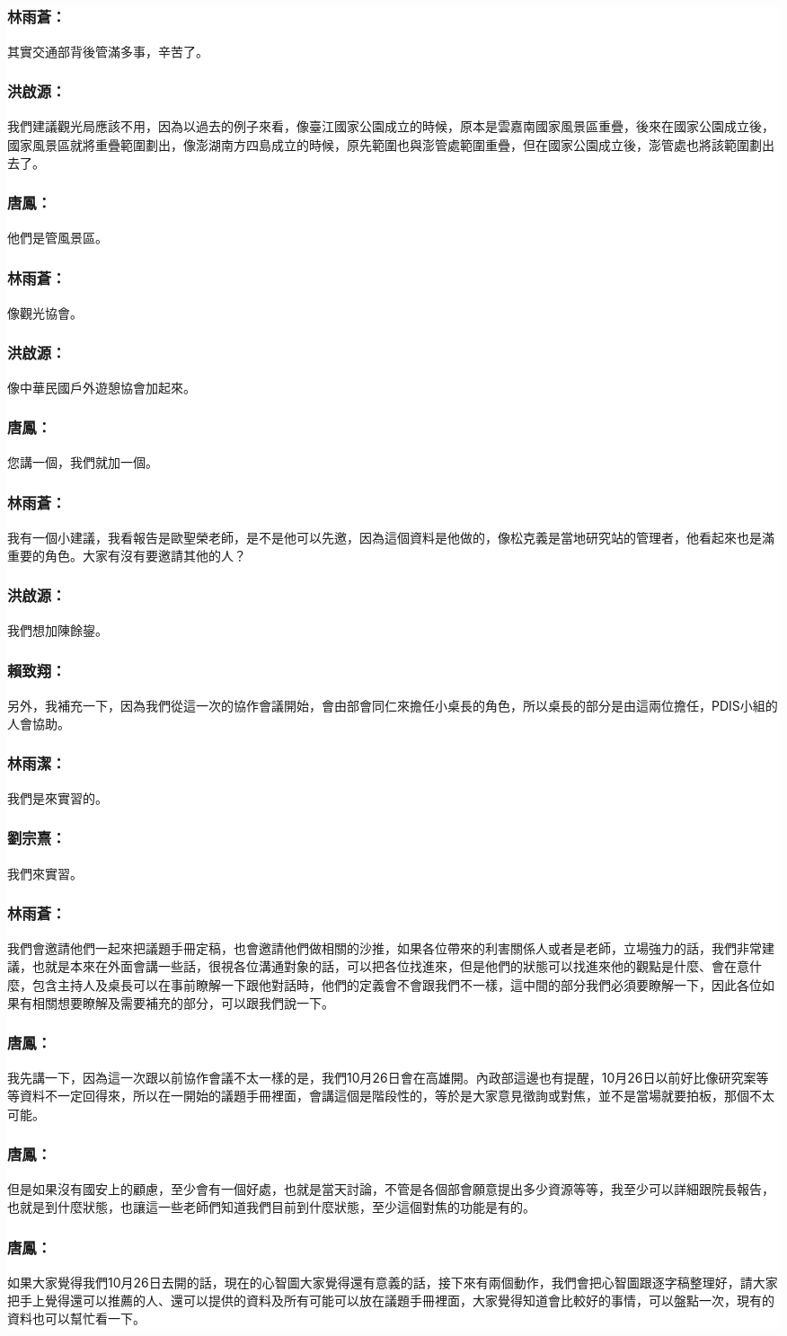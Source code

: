 ### 林雨蒼：
其實交通部背後管滿多事，辛苦了。

### 洪啟源：
我們建議觀光局應該不用，因為以過去的例子來看，像臺江國家公園成立的時候，原本是雲嘉南國家風景區重疊，後來在國家公園成立後，國家風景區就將重疊範圍劃出，像澎湖南方四島成立的時候，原先範圍也與澎管處範圍重疊，但在國家公園成立後，澎管處也將該範圍劃出去了。

### 唐鳳：
他們是管風景區。

### 林雨蒼：
像觀光協會。

### 洪啟源：
像中華民國戶外遊憩協會加起來。

### 唐鳳：
您講一個，我們就加一個。

### 林雨蒼：
我有一個小建議，我看報告是歐聖榮老師，是不是他可以先邀，因為這個資料是他做的，像松克義是當地研究站的管理者，他看起來也是滿重要的角色。大家有沒有要邀請其他的人？

### 洪啟源：
我們想加陳餘鋆。

### 賴致翔：
另外，我補充一下，因為我們從這一次的協作會議開始，會由部會同仁來擔任小桌長的角色，所以桌長的部分是由這兩位擔任，PDIS小組的人會協助。

### 林雨潔：
我們是來實習的。

### 劉宗熹：
我們來實習。

### 林雨蒼：
我們會邀請他們一起來把議題手冊定稿，也會邀請他們做相關的沙推，如果各位帶來的利害關係人或者是老師，立場強力的話，我們非常建議，也就是本來在外面會講一些話，很視各位溝通對象的話，可以把各位找進來，但是他們的狀態可以找進來他的觀點是什麼、會在意什麼，包含主持人及桌長可以在事前瞭解一下跟他對話時，他們的定義會不會跟我們不一樣，這中間的部分我們必須要瞭解一下，因此各位如果有相關想要瞭解及需要補充的部分，可以跟我們說一下。

### 唐鳳：
我先講一下，因為這一次跟以前協作會議不太一樣的是，我們10月26日會在高雄開。內政部這邊也有提醒，10月26日以前好比像研究案等等資料不一定回得來，所以在一開始的議題手冊裡面，會講這個是階段性的，等於是大家意見徵詢或對焦，並不是當場就要拍板，那個不太可能。

### 唐鳳：
但是如果沒有國安上的顧慮，至少會有一個好處，也就是當天討論，不管是各個部會願意提出多少資源等等，我至少可以詳細跟院長報告，也就是到什麼狀態，也讓這一些老師們知道我們目前到什麼狀態，至少這個對焦的功能是有的。

### 唐鳳：
如果大家覺得我們10月26日去開的話，現在的心智圖大家覺得還有意義的話，接下來有兩個動作，我們會把心智圖跟逐字稿整理好，請大家把手上覺得還可以推薦的人、還可以提供的資料及所有可能可以放在議題手冊裡面，大家覺得知道會比較好的事情，可以盤點一次，現有的資料也可以幫忙看一下。

